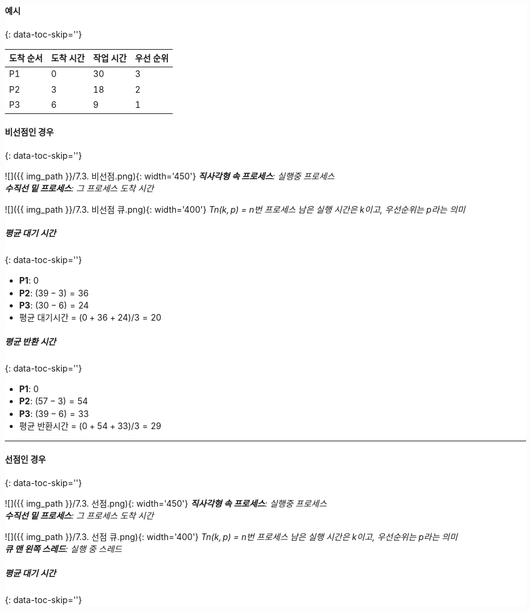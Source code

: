 

#### **예시**
{: data-toc-skip=''}

| 도착 순서 | 도착 시간 | 작업 시간 | 우선 순위 |
| --------- | --------- | --------- | --------- |
| P1        | 0         | 30        | 3         |
| P2        | 3         | 18        | 2         |
| P3        | 6         | 9         | 1         |


#### **비선점인 경우**
{: data-toc-skip=''}

![]({{ img_path }}/7.3. 비선점.png){: width='450'}
_**직사각형 속 프로세스**: 실행중 프로세스<br>**수직선 밑 프로세스**: 그 프로세스 도착 시간_

![]({{ img_path }}/7.3. 비선점 큐.png){: width='400'}
_$\mathrm{T}n(k,p)$ = $n$번 프로세스 남은 실행 시간은 $k$이고, 우선순위는 $p$라는 의미_


##### **평균 대기 시간**
{: data-toc-skip=''}

- **P1**: $0$
- **P2**: $(39-3) = 36$
- **P3**: $(30-6) = 24$
- 평균 대기시간 = $(0 + 36 + 24)/3 = 20$


##### **평균 반환 시간**
{: data-toc-skip=''}

- **P1**: $0$
- **P2**: $(57-3) = 54$
- **P3**: $(39-6) = 33$
- 평균 반환시간 = $(0 + 54 + 33)/3 = 29$

---


#### **선점인 경우**
{: data-toc-skip=''}

![]({{ img_path }}/7.3. 선점.png){: width='450'}
_**직사각형 속 프로세스**: 실행중 프로세스<br>**수직선 밑 프로세스**: 그 프로세스 도착 시간_

![]({{ img_path }}/7.3. 선점 큐.png){: width='400'}
_$\mathrm{T}n(k,p)$ = $n$번 프로세스 남은 실행 시간은 $k$이고, 우선순위는 $p$라는 의미<br>**큐 맨 왼쪽 스레드**: 실행 중 스레드_


##### **평균 대기 시간**
{: data-toc-skip=''}
